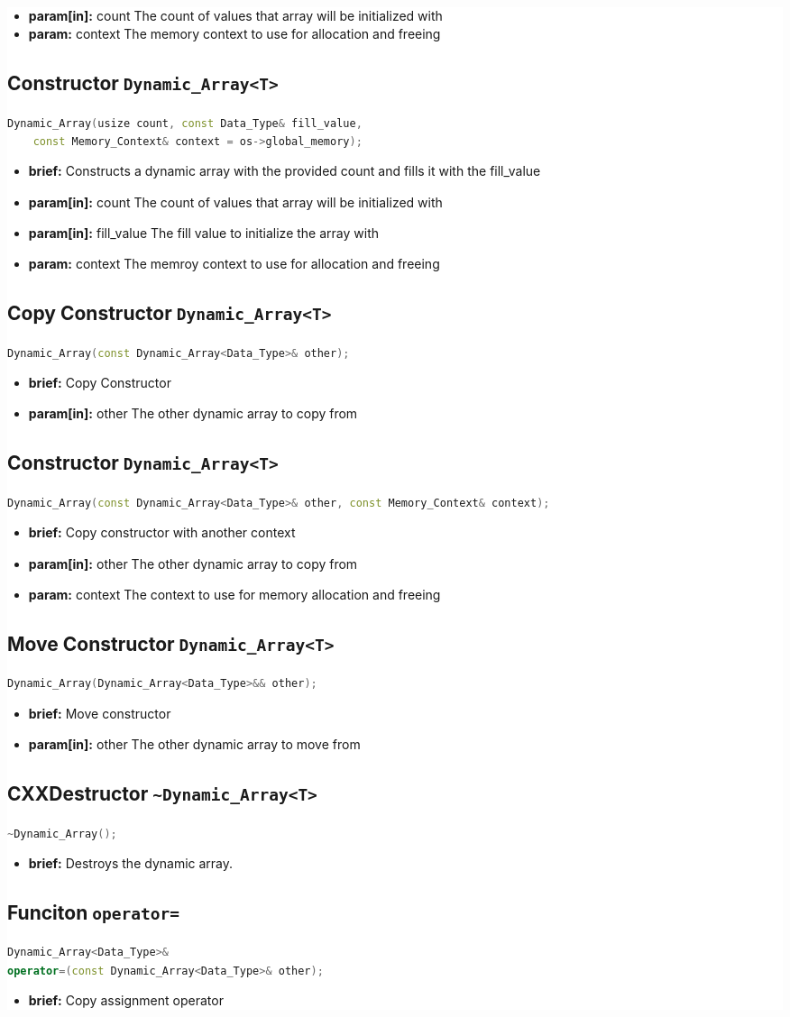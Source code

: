  - **param[in]:**  count    The count of values that array will be initialized with
 - **param:**      context  The memory context to use for allocation and freeing

## Constructor `Dynamic_Array<T>`
```C++
Dynamic_Array(usize count, const Data_Type& fill_value,
	const Memory_Context& context = os->global_memory);
```
 - **brief:**      Constructs a dynamic array with the provided count and fills it with the fill_value

 - **param[in]:**  count       The count of values that array will be initialized with
 - **param[in]:**  fill_value  The fill value to initialize the array with
 - **param:**      context     The memroy context to use for allocation and freeing

## Copy Constructor `Dynamic_Array<T>`
```C++
Dynamic_Array(const Dynamic_Array<Data_Type>& other);
```
 - **brief:**      Copy Constructor

 - **param[in]:**  other  The other dynamic array to copy from

## Constructor `Dynamic_Array<T>`
```C++
Dynamic_Array(const Dynamic_Array<Data_Type>& other, const Memory_Context& context);
```
 - **brief:**      Copy constructor with another context

 - **param[in]:**  other    The other dynamic array to copy from
 - **param:**      context  The context to use for memory allocation and freeing

## Move Constructor `Dynamic_Array<T>`
```C++
Dynamic_Array(Dynamic_Array<Data_Type>&& other);
```
 - **brief:**      Move constructor

 - **param[in]:**  other  The other dynamic array to move from

## CXXDestructor `~Dynamic_Array<T>`
```C++
~Dynamic_Array();
```
 - **brief:**      Destroys the dynamic array.

## Funciton `operator=`
```C++
Dynamic_Array<Data_Type>&
operator=(const Dynamic_Array<Data_Type>& other);
```
 - **brief:**      Copy assignment operator
